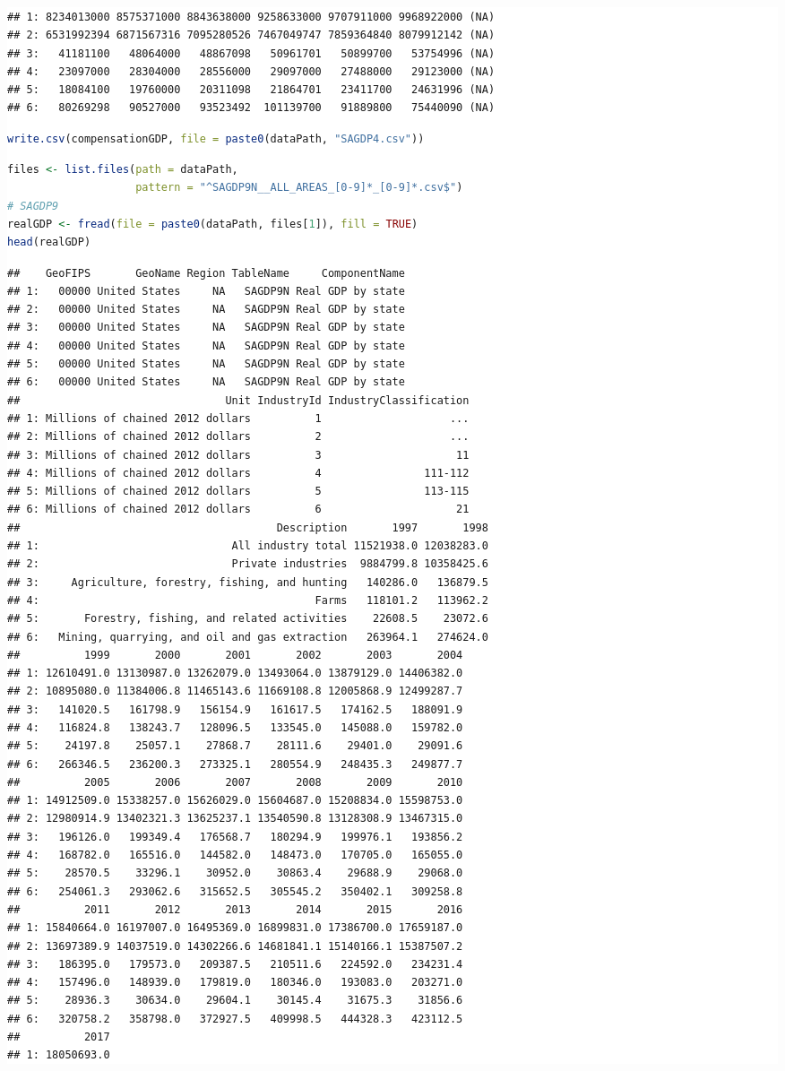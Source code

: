 ```
## 1: 8234013000 8575371000 8843638000 9258633000 9707911000 9968922000 (NA)
## 2: 6531992394 6871567316 7095280526 7467049747 7859364840 8079912142 (NA)
## 3:   41181100   48064000   48867098   50961701   50899700   53754996 (NA)
## 4:   23097000   28304000   28556000   29097000   27488000   29123000 (NA)
## 5:   18084100   19760000   20311098   21864701   23411700   24631996 (NA)
## 6:   80269298   90527000   93523492  101139700   91889800   75440090 (NA)
```

```r
write.csv(compensationGDP, file = paste0(dataPath, "SAGDP4.csv"))
```


```r
files <- list.files(path = dataPath,
                    pattern = "^SAGDP9N__ALL_AREAS_[0-9]*_[0-9]*.csv$")
# SAGDP9
realGDP <- fread(file = paste0(dataPath, files[1]), fill = TRUE)
head(realGDP)
```

```
##    GeoFIPS       GeoName Region TableName     ComponentName
## 1:   00000 United States     NA   SAGDP9N Real GDP by state
## 2:   00000 United States     NA   SAGDP9N Real GDP by state
## 3:   00000 United States     NA   SAGDP9N Real GDP by state
## 4:   00000 United States     NA   SAGDP9N Real GDP by state
## 5:   00000 United States     NA   SAGDP9N Real GDP by state
## 6:   00000 United States     NA   SAGDP9N Real GDP by state
##                                Unit IndustryId IndustryClassification
## 1: Millions of chained 2012 dollars          1                    ...
## 2: Millions of chained 2012 dollars          2                    ...
## 3: Millions of chained 2012 dollars          3                     11
## 4: Millions of chained 2012 dollars          4                111-112
## 5: Millions of chained 2012 dollars          5                113-115
## 6: Millions of chained 2012 dollars          6                     21
##                                        Description       1997       1998
## 1:                              All industry total 11521938.0 12038283.0
## 2:                              Private industries  9884799.8 10358425.6
## 3:     Agriculture, forestry, fishing, and hunting   140286.0   136879.5
## 4:                                           Farms   118101.2   113962.2
## 5:       Forestry, fishing, and related activities    22608.5    23072.6
## 6:   Mining, quarrying, and oil and gas extraction   263964.1   274624.0
##          1999       2000       2001       2002       2003       2004
## 1: 12610491.0 13130987.0 13262079.0 13493064.0 13879129.0 14406382.0
## 2: 10895080.0 11384006.8 11465143.6 11669108.8 12005868.9 12499287.7
## 3:   141020.5   161798.9   156154.9   161617.5   174162.5   188091.9
## 4:   116824.8   138243.7   128096.5   133545.0   145088.0   159782.0
## 5:    24197.8    25057.1    27868.7    28111.6    29401.0    29091.6
## 6:   266346.5   236200.3   273325.1   280554.9   248435.3   249877.7
##          2005       2006       2007       2008       2009       2010
## 1: 14912509.0 15338257.0 15626029.0 15604687.0 15208834.0 15598753.0
## 2: 12980914.9 13402321.3 13625237.1 13540590.8 13128308.9 13467315.0
## 3:   196126.0   199349.4   176568.7   180294.9   199976.1   193856.2
## 4:   168782.0   165516.0   144582.0   148473.0   170705.0   165055.0
## 5:    28570.5    33296.1    30952.0    30863.4    29688.9    29068.0
## 6:   254061.3   293062.6   315652.5   305545.2   350402.1   309258.8
##          2011       2012       2013       2014       2015       2016
## 1: 15840664.0 16197007.0 16495369.0 16899831.0 17386700.0 17659187.0
## 2: 13697389.9 14037519.0 14302266.6 14681841.1 15140166.1 15387507.2
## 3:   186395.0   179573.0   209387.5   210511.6   224592.0   234231.4
## 4:   157496.0   148939.0   179819.0   180346.0   193083.0   203271.0
## 5:    28936.3    30634.0    29604.1    30145.4    31675.3    31856.6
## 6:   320758.2   358798.0   372927.5   409998.5   444328.3   423112.5
##          2017
## 1: 18050693.0
```